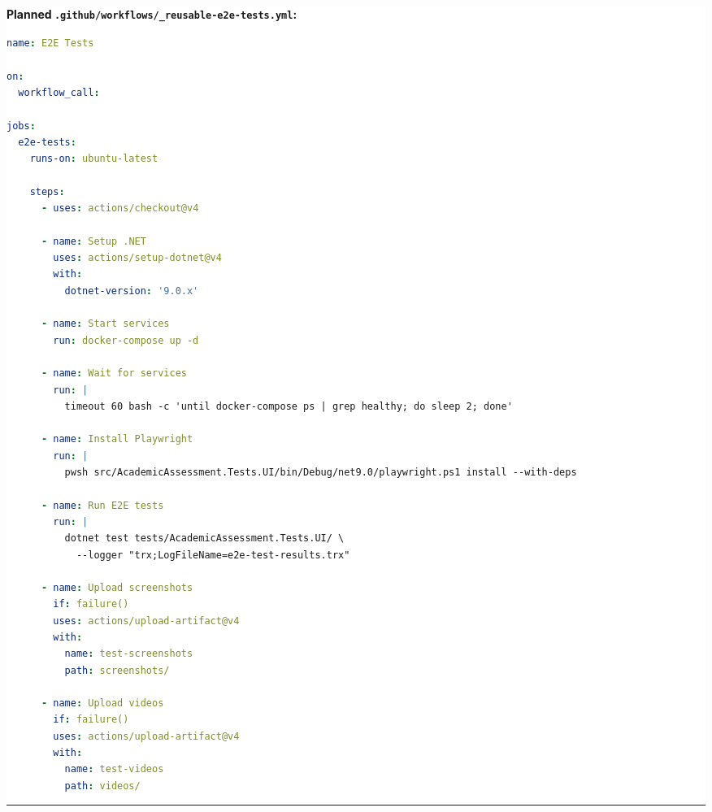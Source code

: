 **Planned `.github/workflows/_reusable-e2e-tests.yml`:**

```yaml
name: E2E Tests

on:
  workflow_call:

jobs:
  e2e-tests:
    runs-on: ubuntu-latest
    
    steps:
      - uses: actions/checkout@v4
      
      - name: Setup .NET
        uses: actions/setup-dotnet@v4
        with:
          dotnet-version: '9.0.x'
      
      - name: Start services
        run: docker-compose up -d
      
      - name: Wait for services
        run: |
          timeout 60 bash -c 'until docker-compose ps | grep healthy; do sleep 2; done'
      
      - name: Install Playwright
        run: |
          pwsh src/AcademicAssessment.Tests.UI/bin/Debug/net9.0/playwright.ps1 install --with-deps
      
      - name: Run E2E tests
        run: |
          dotnet test tests/AcademicAssessment.Tests.UI/ \
            --logger "trx;LogFileName=e2e-test-results.trx"
      
      - name: Upload screenshots
        if: failure()
        uses: actions/upload-artifact@v4
        with:
          name: test-screenshots
          path: screenshots/
      
      - name: Upload videos
        if: failure()
        uses: actions/upload-artifact@v4
        with:
          name: test-videos
          path: videos/
```

---
